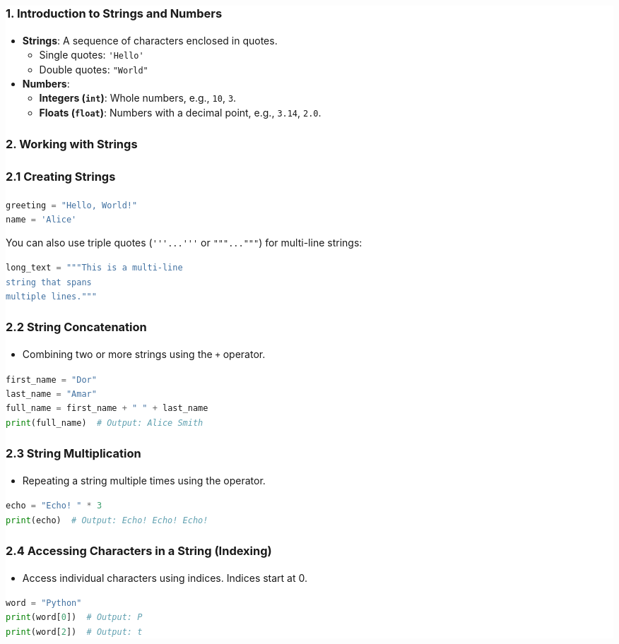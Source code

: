 ### **1. Introduction to Strings and Numbers**

- **Strings**: A sequence of characters enclosed in quotes.
    - Single quotes: `'Hello'`
    - Double quotes: `"World"`
- **Numbers**:
    - **Integers (`int`)**: Whole numbers, e.g., `10`, `3`.
    - **Floats (`float`)**: Numbers with a decimal point, e.g., `3.14`, `2.0`.

### **2. Working with Strings**

### **2.1 Creating Strings**

```python
greeting = "Hello, World!"
name = 'Alice'
```

You can also use triple quotes (`'''...'''` or `"""..."""`) for multi-line strings:

```python
long_text = """This is a multi-line
string that spans
multiple lines."""
```

### **2.2 String Concatenation**

- Combining two or more strings using the `+` operator.

```python
first_name = "Dor"
last_name = "Amar"
full_name = first_name + " " + last_name
print(full_name)  # Output: Alice Smith
```

### **2.3 String Multiplication**

- Repeating a string multiple times using the  operator.

```python
echo = "Echo! " * 3
print(echo)  # Output: Echo! Echo! Echo!
```

### **2.4 Accessing Characters in a String (Indexing)**

- Access individual characters using indices. Indices start at 0.

```python
word = "Python"
print(word[0])  # Output: P
print(word[2])  # Output: t
```
